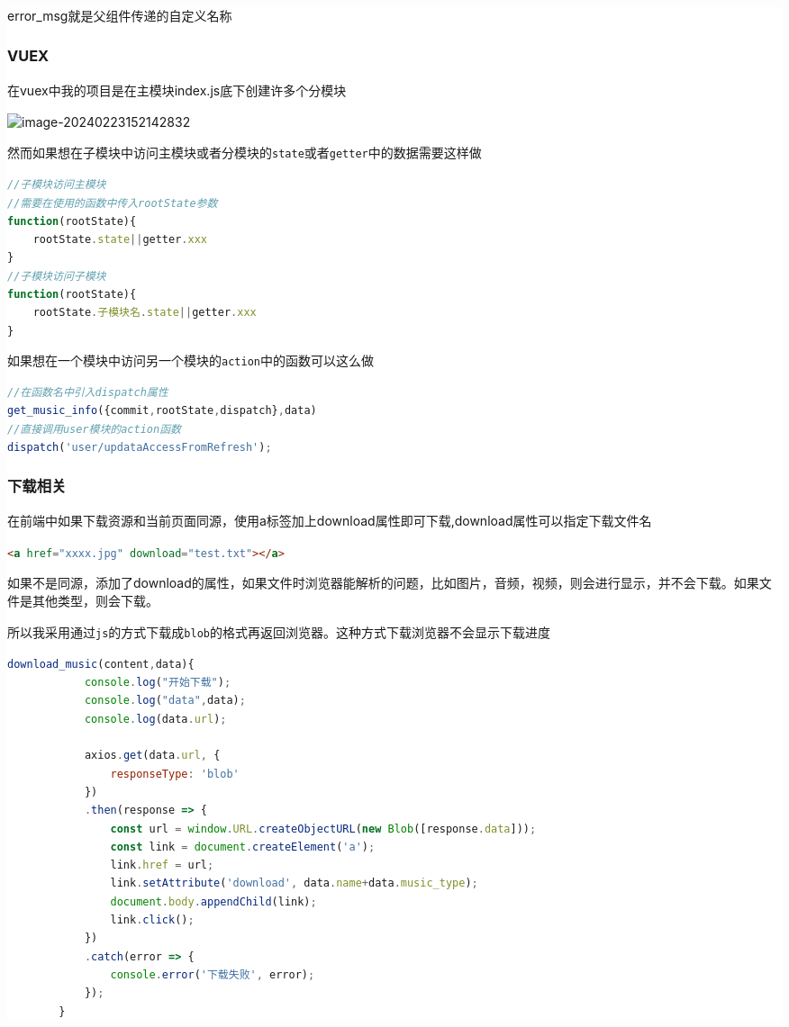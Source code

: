 error_msg就是父组件传递的自定义名称

### VUEX

在vuex中我的项目是在主模块index.js底下创建许多个分模块

![image-20240223152142832](C:\Users\13363\AppData\Roaming\Typora\typora-user-images\image-20240223152142832.png)

然而如果想在子模块中访问主模块或者分模块的`state`或者`getter`中的数据需要这样做

```javascript
//子模块访问主模块
//需要在使用的函数中传入rootState参数
function(rootState){
    rootState.state||getter.xxx
}
//子模块访问子模块
function(rootState){
    rootState.子模块名.state||getter.xxx
}
```

如果想在一个模块中访问另一个模块的`action`中的函数可以这么做

```javascript
//在函数名中引入dispatch属性
get_music_info({commit,rootState,dispatch},data)
//直接调用user模块的action函数
dispatch('user/updataAccessFromRefresh');
```







### 下载相关

在前端中如果下载资源和当前页面同源，使用a标签加上download属性即可下载,download属性可以指定下载文件名

```html
<a href="xxxx.jpg" download="test.txt"></a>
```

如果不是同源，添加了download的属性，如果文件时浏览器能解析的问题，比如图片，音频，视频，则会进行显示，并不会下载。如果文件是其他类型，则会下载。

所以我采用通过`js`的方式下载成`blob`的格式再返回浏览器。这种方式下载浏览器不会显示下载进度

```javascript
download_music(content,data){
            console.log("开始下载");
            console.log("data",data);
            console.log(data.url);
            
            axios.get(data.url, {
                responseType: 'blob'
            })
            .then(response => {
                const url = window.URL.createObjectURL(new Blob([response.data]));
                const link = document.createElement('a');
                link.href = url;
                link.setAttribute('download', data.name+data.music_type);
                document.body.appendChild(link);
                link.click();
            })
            .catch(error => {
                console.error('下载失败', error);
            });
        }
```
